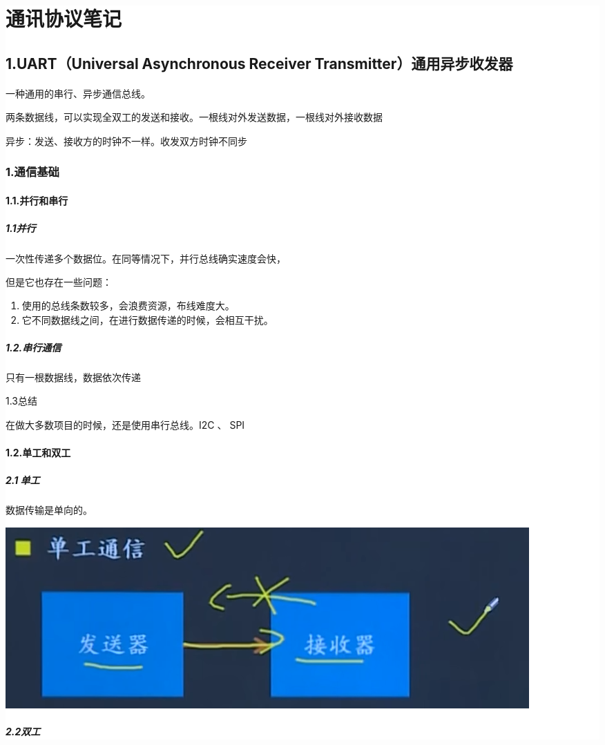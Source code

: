 # 通讯协议笔记

## 1.UART（Universal Asynchronous Receiver Transmitter）通用异步收发器

一种通用的串行、异步通信总线。

两条数据线，可以实现全双工的发送和接收。一根线对外发送数据，一根线对外接收数据

异步：发送、接收方的时钟不一样。收发双方时钟不同步

### 1.通信基础

#### 1.1.并行和串行

##### 1.1并行

一次性传递多个数据位。在同等情况下，并行总线确实速度会快，

但是它也存在一些问题：

1. 使用的总线条数较多，会浪费资源，布线难度大。
2. 它不同数据线之间，在进行数据传递的时候，会相互干扰。

##### 1.2.串行通信

只有一根数据线，数据依次传递

1.3总结

在做大多数项目的时候，还是使用串行总线。I2C 、 SPI

#### 1.2.单工和双工

##### 2.1 单工

数据传输是单向的。

![image-20250515163904070](assets/image-20250515163904070.png)

##### 2.2双工
